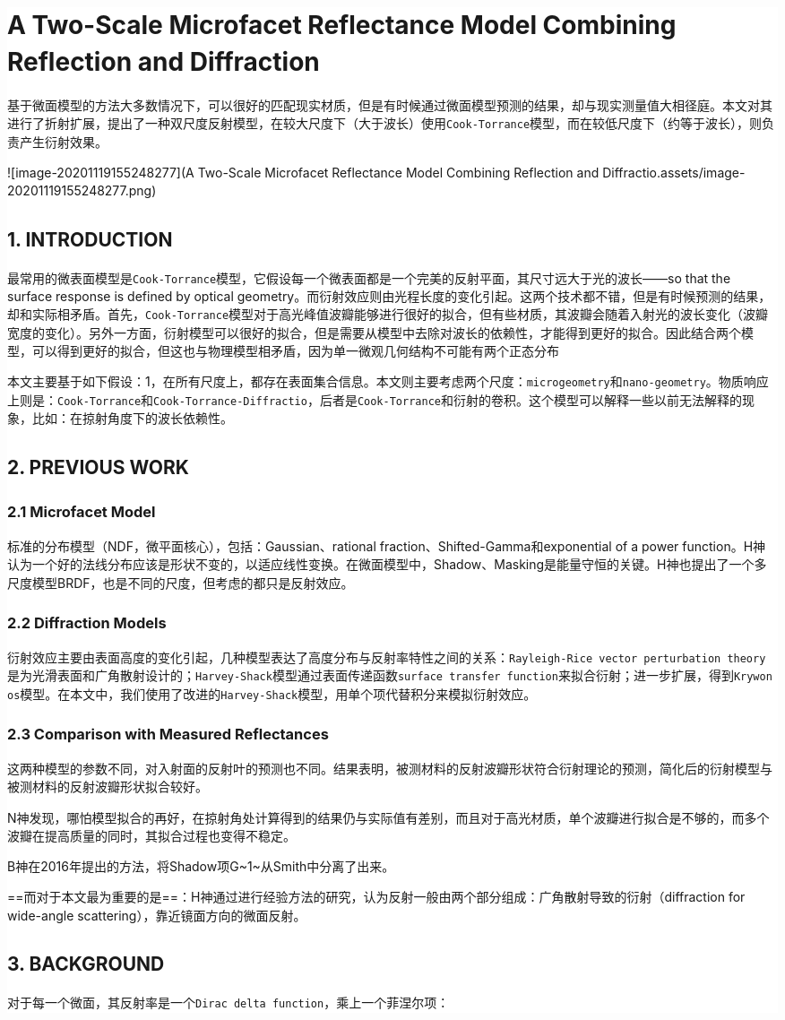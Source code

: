 # A Two-Scale Microfacet Reflectance Model Combining Reflection and Diffraction

基于微面模型的方法大多数情况下，可以很好的匹配现实材质，但是有时候通过微面模型预测的结果，却与现实测量值大相径庭。本文对其进行了折射扩展，提出了一种双尺度反射模型，在较大尺度下（大于波长）使用`Cook-Torrance`模型，而在较低尺度下（约等于波长），则负责产生衍射效果。

![image-20201119155248277](A Two-Scale Microfacet Reflectance Model Combining Reflection and Diffractio.assets/image-20201119155248277.png)



## 1. INTRODUCTION

最常用的微表面模型是`Cook-Torrance`模型，它假设每一个微表面都是一个完美的反射平面，其尺寸远大于光的波长——so that the surface response is defined by optical geometry。而衍射效应则由光程长度的变化引起。这两个技术都不错，但是有时候预测的结果，却和实际相矛盾。首先，`Cook-Torrance`模型对于高光峰值波瓣能够进行很好的拟合，但有些材质，其波瓣会随着入射光的波长变化（波瓣宽度的变化）。另外一方面，衍射模型可以很好的拟合，但是需要从模型中去除对波长的依赖性，才能得到更好的拟合。因此结合两个模型，可以得到更好的拟合，但这也与物理模型相矛盾，因为单一微观几何结构不可能有两个正态分布

本文主要基于如下假设：1，在所有尺度上，都存在表面集合信息。本文则主要考虑两个尺度：`microgeometry`和`nano-geometry`。物质响应上则是：`Cook-Torrance`和`Cook-Torrance-Diffractio`，后者是`Cook-Torrance`和衍射的卷积。这个模型可以解释一些以前无法解释的现象，比如：在掠射角度下的波长依赖性。





## 2. PREVIOUS WORK

### 2.1 Microfacet Model

标准的分布模型（NDF，微平面核心），包括：Gaussian、rational fraction、Shifted-Gamma和exponential of a power function。H神认为一个好的法线分布应该是形状不变的，以适应线性变换。在微面模型中，Shadow、Masking是能量守恒的关键。H神也提出了一个多尺度模型BRDF，也是不同的尺度，但考虑的都只是反射效应。



### 2.2 Diffraction Models

衍射效应主要由表面高度的变化引起，几种模型表达了高度分布与反射率特性之间的关系：`Rayleigh-Rice vector perturbation theory`是为光滑表面和广角散射设计的；`Harvey-Shack`模型通过表面传递函数`surface transfer function`来拟合衍射；进一步扩展，得到`Krywonos`模型。在本文中，我们使用了改进的`Harvey-Shack`模型，用单个项代替积分来模拟衍射效应。



### 2.3 Comparison with Measured Reflectances

这两种模型的参数不同，对入射面的反射叶的预测也不同。结果表明，被测材料的反射波瓣形状符合衍射理论的预测，简化后的衍射模型与被测材料的反射波瓣形状拟合较好。

N神发现，哪怕模型拟合的再好，在掠射角处计算得到的结果仍与实际值有差别，而且对于高光材质，单个波瓣进行拟合是不够的，而多个波瓣在提高质量的同时，其拟合过程也变得不稳定。

B神在2016年提出的方法，将Shadow项G~1~从Smith中分离了出来。

==而对于本文最为重要的是==：H神通过进行经验方法的研究，认为反射一般由两个部分组成：广角散射导致的衍射（diffraction for wide-angle scattering），靠近镜面方向的微面反射。



## 3. BACKGROUND

对于每一个微面，其反射率是一个`Dirac delta function`，乘上一个菲涅尔项：
